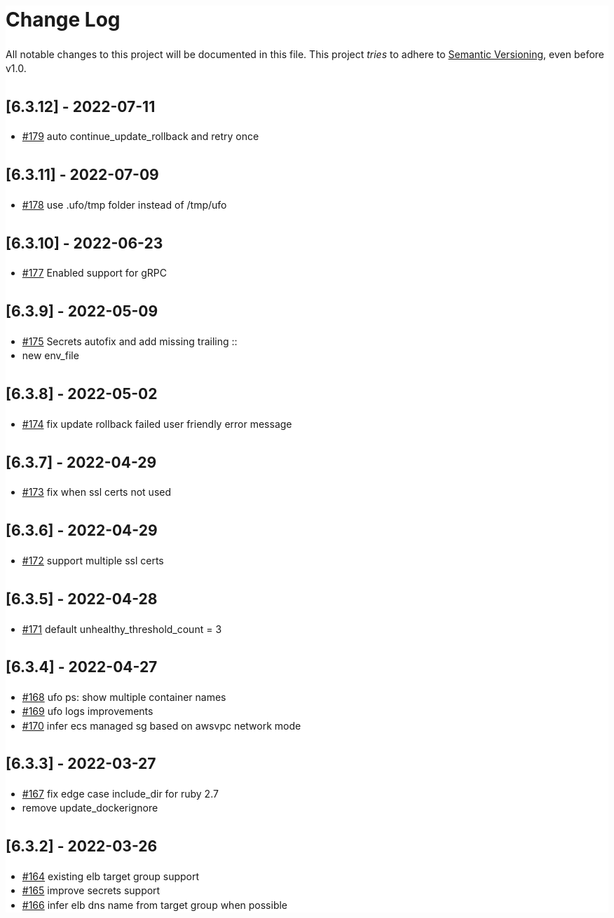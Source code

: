 # Change Log

All notable changes to this project will be documented in this file.
This project *tries* to adhere to [Semantic Versioning](http://semver.org/), even before v1.0.

## [6.3.12] - 2022-07-11
- [#179](https://github.com/tongueroo/ufo/pull/179) auto continue_update_rollback and retry once

## [6.3.11] - 2022-07-09
- [#178](https://github.com/tongueroo/ufo/pull/178) use .ufo/tmp folder instead of /tmp/ufo

## [6.3.10] - 2022-06-23
- [#177](https://github.com/tongueroo/ufo/pull/177) Enabled support for gRPC

## [6.3.9] - 2022-05-09
- [#175](https://github.com/tongueroo/ufo/pull/175) Secrets autofix and add missing trailing ::
- new env_file

## [6.3.8] - 2022-05-02
- [#174](https://github.com/tongueroo/ufo/pull/174) fix update rollback failed user friendly error message

## [6.3.7] - 2022-04-29
- [#173](https://github.com/tongueroo/ufo/pull/173) fix when ssl certs not used

## [6.3.6] - 2022-04-29
- [#172](https://github.com/tongueroo/ufo/pull/172) support multiple ssl certs

## [6.3.5] - 2022-04-28
- [#171](https://github.com/tongueroo/ufo/pull/171) default unhealthy_threshold_count = 3

## [6.3.4] - 2022-04-27
- [#168](https://github.com/tongueroo/ufo/pull/168) ufo ps: show multiple container names
- [#169](https://github.com/tongueroo/ufo/pull/169) ufo logs improvements
- [#170](https://github.com/tongueroo/ufo/pull/170) infer ecs managed sg based on awsvpc network mode

## [6.3.3] - 2022-03-27
- [#167](https://github.com/tongueroo/ufo/pull/167) fix edge case include_dir for ruby 2.7
- remove update_dockerignore

## [6.3.2] - 2022-03-26
- [#164](https://github.com/tongueroo/ufo/pull/164) existing elb target group support
- [#165](https://github.com/tongueroo/ufo/pull/165) improve secrets support
- [#166](https://github.com/tongueroo/ufo/pull/166) infer elb dns name from target group when possible

